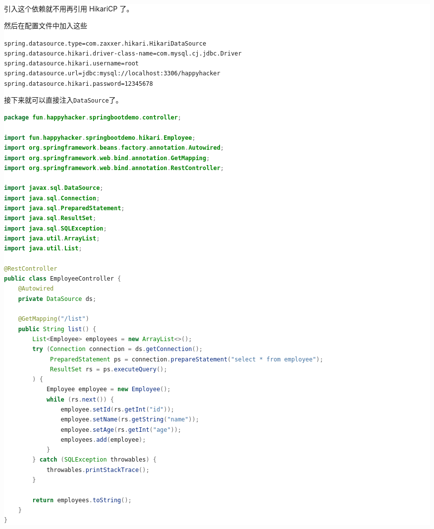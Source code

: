 引入这个依赖就不用再引用 HikariCP 了。

然后在配置文件中加入这些

```properties
spring.datasource.type=com.zaxxer.hikari.HikariDataSource
spring.datasource.hikari.driver-class-name=com.mysql.cj.jdbc.Driver
spring.datasource.hikari.username=root
spring.datasource.url=jdbc:mysql://localhost:3306/happyhacker
spring.datasource.hikari.password=12345678
```

接下来就可以直接注入`DataSource`了。

```java
package fun.happyhacker.springbootdemo.controller;

import fun.happyhacker.springbootdemo.hikari.Employee;
import org.springframework.beans.factory.annotation.Autowired;
import org.springframework.web.bind.annotation.GetMapping;
import org.springframework.web.bind.annotation.RestController;

import javax.sql.DataSource;
import java.sql.Connection;
import java.sql.PreparedStatement;
import java.sql.ResultSet;
import java.sql.SQLException;
import java.util.ArrayList;
import java.util.List;

@RestController
public class EmployeeController {
    @Autowired
    private DataSource ds;

    @GetMapping("/list")
    public String list() {
        List<Employee> employees = new ArrayList<>();
        try (Connection connection = ds.getConnection();
             PreparedStatement ps = connection.prepareStatement("select * from employee");
             ResultSet rs = ps.executeQuery();
        ) {
            Employee employee = new Employee();
            while (rs.next()) {
                employee.setId(rs.getInt("id"));
                employee.setName(rs.getString("name"));
                employee.setAge(rs.getInt("age"));
                employees.add(employee);
            }
        } catch (SQLException throwables) {
            throwables.printStackTrace();
        }

        return employees.toString();
    }
}
```

